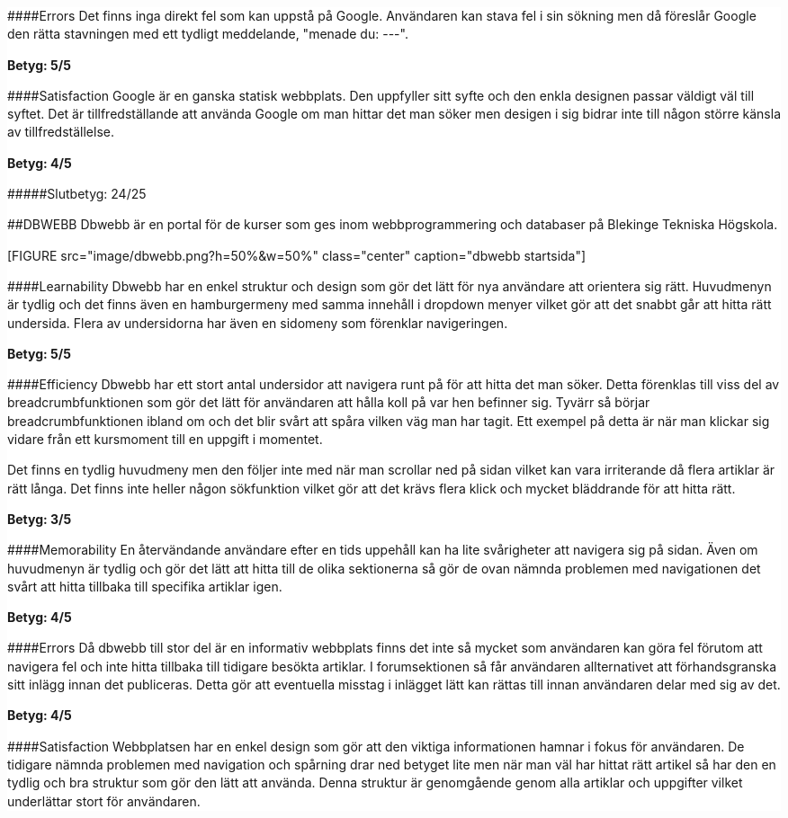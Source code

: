 ####Errors
Det finns inga direkt fel som kan uppstå på Google. Användaren kan stava fel i sin sökning men då föreslår Google den rätta stavningen med ett tydligt meddelande, "menade du: ---".

**Betyg: 5/5**

####Satisfaction
Google är en ganska statisk webbplats. Den uppfyller sitt syfte och den enkla designen passar väldigt väl till syftet. Det är tillfredställande att använda Google om man hittar det man söker men desigen i sig bidrar inte till någon större känsla av tillfredställelse.

**Betyg: 4/5**

#####Slutbetyg: 24/25

##DBWEBB
Dbwebb är en portal för de kurser som ges inom webbprogrammering och databaser på Blekinge Tekniska Högskola.

[FIGURE src="image/dbwebb.png?h=50%&w=50%" class="center" caption="dbwebb startsida"]

####Learnability
Dbwebb har en enkel struktur och design som gör det lätt för nya användare att orientera sig rätt. Huvudmenyn är tydlig och det finns även en hamburgermeny med samma innehåll i dropdown menyer vilket gör att det snabbt går att hitta rätt undersida. Flera av undersidorna har även en sidomeny som förenklar navigeringen.

**Betyg: 5/5**

####Efficiency
Dbwebb har ett stort antal undersidor att navigera runt på för att hitta det man söker. Detta förenklas till viss del av breadcrumbfunktionen som gör det lätt för användaren att hålla koll på var hen befinner sig. Tyvärr så börjar breadcrumbfunktionen ibland om och det blir svårt att spåra vilken väg man har tagit. Ett exempel på detta är när man klickar sig vidare från ett kursmoment till en uppgift i momentet.

Det finns en tydlig huvudmeny men den följer inte med när man scrollar ned på sidan vilket kan vara irriterande då flera artiklar är rätt långa. Det finns inte heller någon sökfunktion vilket gör att det krävs flera klick och mycket bläddrande för att hitta rätt.

**Betyg: 3/5**

####Memorability
En återvändande användare efter en tids uppehåll kan ha lite svårigheter att navigera sig på sidan. Även om huvudmenyn är tydlig och gör det lätt att hitta till de olika sektionerna så gör de ovan nämnda problemen med navigationen det svårt att hitta tillbaka till specifika artiklar igen.

**Betyg: 4/5**

####Errors
Då dbwebb till stor del är en informativ webbplats finns det inte så mycket som användaren kan göra fel förutom att navigera fel och inte hitta tillbaka till tidigare besökta artiklar. I forumsektionen så får användaren allternativet att förhandsgranska sitt inlägg innan det publiceras. Detta gör att eventuella misstag i inlägget lätt kan rättas till innan användaren delar med sig av det.

**Betyg: 4/5**

####Satisfaction
Webbplatsen har en enkel design som gör att den viktiga informationen hamnar i fokus för användaren. De tidigare nämnda problemen med navigation och spårning drar ned betyget lite men när man väl har hittat rätt artikel så har den en tydlig och bra struktur som gör den lätt att använda. Denna struktur är genomgående genom alla artiklar och uppgifter vilket underlättar stort för användaren.
